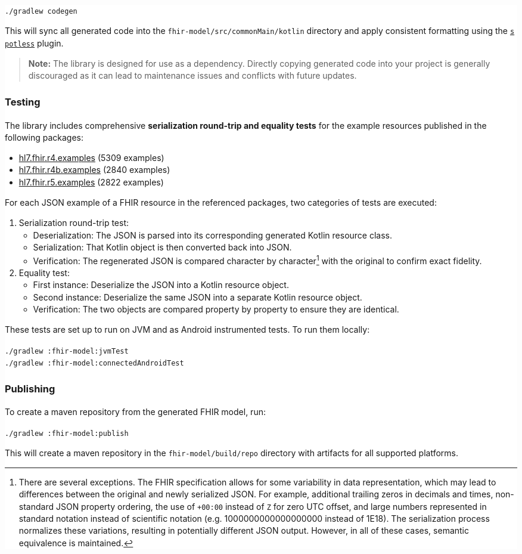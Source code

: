 ```bash
./gradlew codegen
```

This will sync all generated code into the `fhir-model/src/commonMain/kotlin` directory and apply
consistent formatting using the [`spotless`](https://github.com/diffplug/spotless) plugin.

> **Note:** The library is designed for use as a dependency. Directly copying generated code into
> your project is generally discouraged as it can lead to maintenance issues and conflicts with
> future updates.

### Testing

The library includes comprehensive **serialization round-trip and equality tests** for the example resources published in the
following packages:

- [hl7.fhir.r4.examples](https://simplifier.net/packages/hl7.fhir.r4.examples) (5309 examples)
- [hl7.fhir.r4b.examples](https://simplifier.net/packages/hl7.fhir.r4b.examples) (2840 examples)
- [hl7.fhir.r5.examples](https://simplifier.net/packages/hl7.fhir.r5.examples) (2822 examples)

For each JSON example of a FHIR resource in the referenced packages, two categories of tests are executed:

1. Serialization round-trip test:
   - Deserialization: The JSON is parsed into its corresponding generated Kotlin resource class.
   - Serialization: That Kotlin object is then converted back into JSON.
   - Verification: The regenerated JSON is compared character by character[^7] with the original to confirm exact fidelity.
2. Equality test:
   - First instance: Deserialize the JSON into a Kotlin resource object.
   - Second instance: Deserialize the same JSON into a separate Kotlin resource object.
   - Verification: The two objects are compared property by property to ensure they are identical.

[^7]: There are several exceptions. The FHIR specification allows for some variability in data
representation, which may lead to differences between the original and newly serialized JSON. For
example, additional trailing zeros in decimals and times, non-standard JSON property ordering, the
use of `+00:00` instead of `Z` for zero UTC offset, and large numbers represented in standard
notation instead of scientific notation (e.g. 1000000000000000000 instead of 1E18). The
serialization process normalizes these variations, resulting in potentially different JSON output.
However, in all of these cases, semantic equivalence is maintained.

These tests are set up to run on JVM and as Android instrumented tests. To run them locally:

```shell
./gradlew :fhir-model:jvmTest
./gradlew :fhir-model:connectedAndroidTest
```

### Publishing

To create a maven repository from the generated FHIR model, run:

```
./gradlew :fhir-model:publish
```

This will create a maven repository in the `fhir-model/build/repo` directory with artifacts for all
supported platforms.


[^1]: No dependencies on logging, XML, or networking libraries or any platform-specific
[^2]: Using [KotlinPoet](https://square.github.io/kotlinpoet/).
[^3]: It is also possible to serialize to other formats
[^4]: A "JSON Definition" link to the StructureDefinition is now included for each FHIR primitive
[^5]: If the resource type is known at compile time, it is safe to use a more specific type
[^6]: To generate FHIR models for specific versions, run `./gradlew <FHIR_VERSION>` where